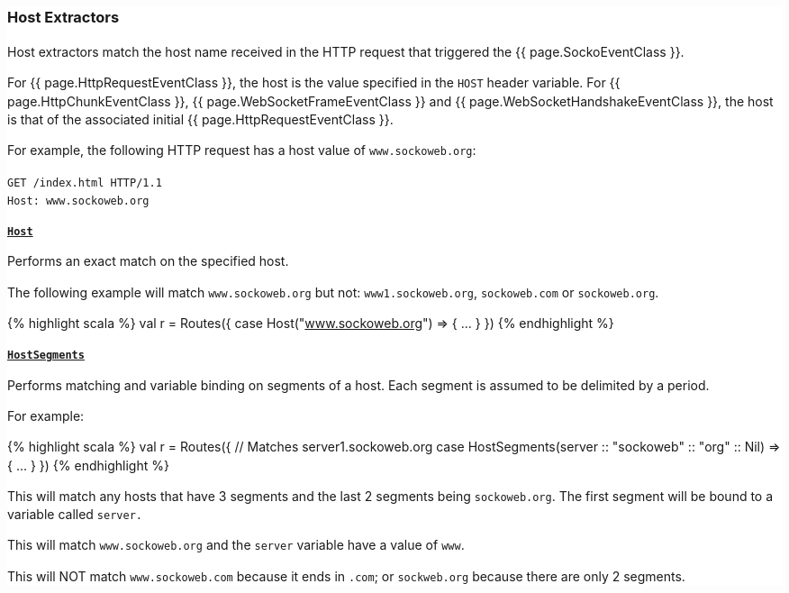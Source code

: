 
### Host Extractors <a class="blank" id="HostExtractors"></a>

Host extractors match the host name received in the HTTP request that triggered the {{ page.SockoEventClass }}.

For {{ page.HttpRequestEventClass }}, the host is the value specified in the `HOST` header variable. 
For {{ page.HttpChunkEventClass }}, {{ page.WebSocketFrameEventClass }} and 
{{ page.WebSocketHandshakeEventClass }}, the host is that of the associated initial 
{{ page.HttpRequestEventClass }}.

For example, the following HTTP request has a host value of `www.sockoweb.org`:

    GET /index.html HTTP/1.1
    Host: www.sockoweb.org


**[`Host`](../api/#org.mashupbots.socko.routes.Host$)**

Performs an exact match on the specified host.

The following example will match `www.sockoweb.org` but not: `www1.sockoweb.org`, `sockoweb.com` or `sockoweb.org`.

{% highlight scala %}
    val r = Routes({
      case Host("www.sockoweb.org") => {
        ...
      }
    })
{% endhighlight %}


**[`HostSegments`](../api/#org.mashupbots.socko.routes.HostSegments$)**

Performs matching and variable binding on segments of a host. Each segment is assumed to be delimited
by a period.

For example:

{% highlight scala %}
    val r = Routes({
      // Matches server1.sockoweb.org
      case HostSegments(server :: "sockoweb" :: "org" :: Nil) => {
        ...
      }
    })
{% endhighlight %}

This will match any hosts that have 3 segments and the last 2 segments being `sockoweb.org`. 
The first segment will be bound to a variable called `server.` 

This will match `www.sockoweb.org` and the `server` variable have a value of `www`.

This will NOT match `www.sockoweb.com` because it ends in `.com`; or `sockweb.org` because there 
are only 2 segments.
